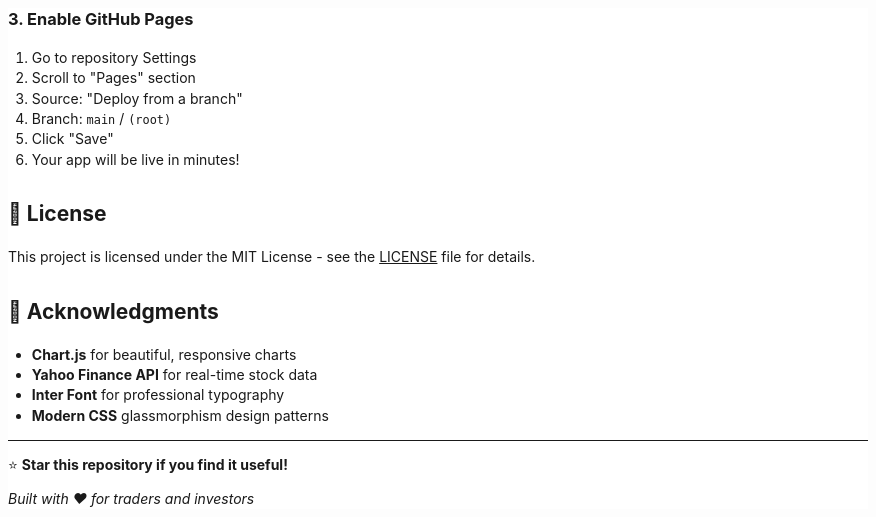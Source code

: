 ### **3. Enable GitHub Pages**
1. Go to repository Settings
2. Scroll to "Pages" section
3. Source: "Deploy from a branch"
4. Branch: `main` / `(root)`
5. Click "Save"
6. Your app will be live in minutes!

## 📝 **License**

This project is licensed under the MIT License - see the [LICENSE](LICENSE) file for details.

## 🙏 **Acknowledgments**

- **Chart.js** for beautiful, responsive charts
- **Yahoo Finance API** for real-time stock data
- **Inter Font** for professional typography
- **Modern CSS** glassmorphism design patterns

---

⭐ **Star this repository if you find it useful!**

*Built with ❤️ for traders and investors*